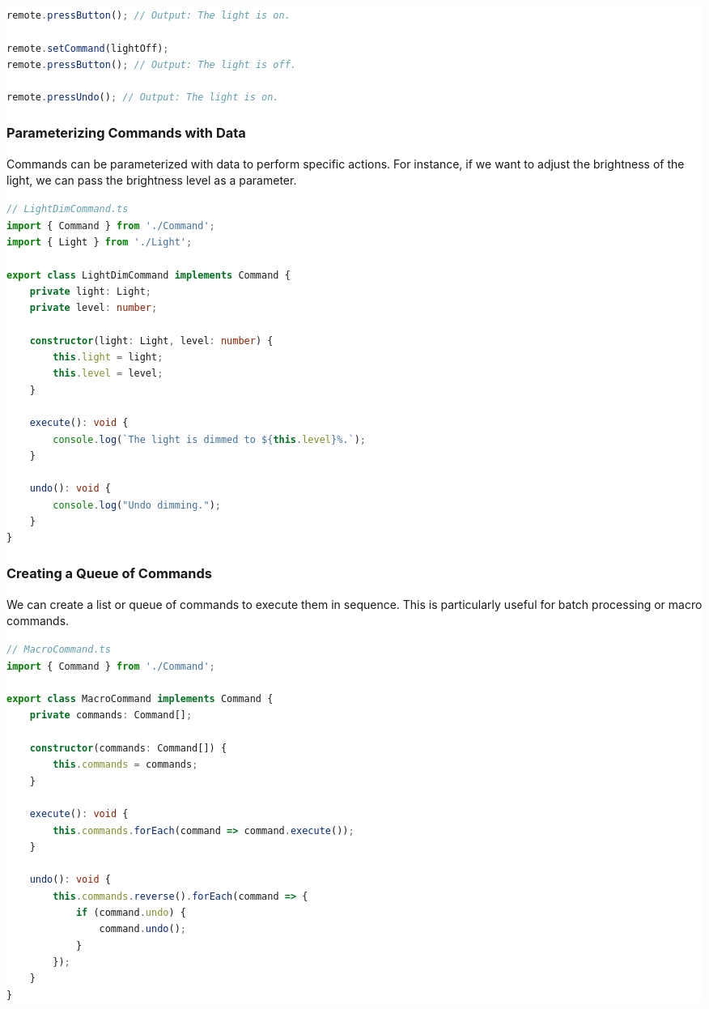```typescript
remote.pressButton(); // Output: The light is on.

remote.setCommand(lightOff);
remote.pressButton(); // Output: The light is off.

remote.pressUndo(); // Output: The light is on.
```

### Parameterizing Commands with Data

Commands can be parameterized with data to perform specific actions. For instance, if we want to adjust the brightness of the light, we can pass the brightness level as a parameter.

```typescript
// LightDimCommand.ts
import { Command } from './Command';
import { Light } from './Light';

export class LightDimCommand implements Command {
    private light: Light;
    private level: number;

    constructor(light: Light, level: number) {
        this.light = light;
        this.level = level;
    }

    execute(): void {
        console.log(`The light is dimmed to ${this.level}%.`);
    }

    undo(): void {
        console.log("Undo dimming.");
    }
}
```

### Creating a Queue of Commands

We can create a list or queue of commands to execute them in sequence. This is particularly useful for batch processing or macro commands.

```typescript
// MacroCommand.ts
import { Command } from './Command';

export class MacroCommand implements Command {
    private commands: Command[];

    constructor(commands: Command[]) {
        this.commands = commands;
    }

    execute(): void {
        this.commands.forEach(command => command.execute());
    }

    undo(): void {
        this.commands.reverse().forEach(command => {
            if (command.undo) {
                command.undo();
            }
        });
    }
}
```